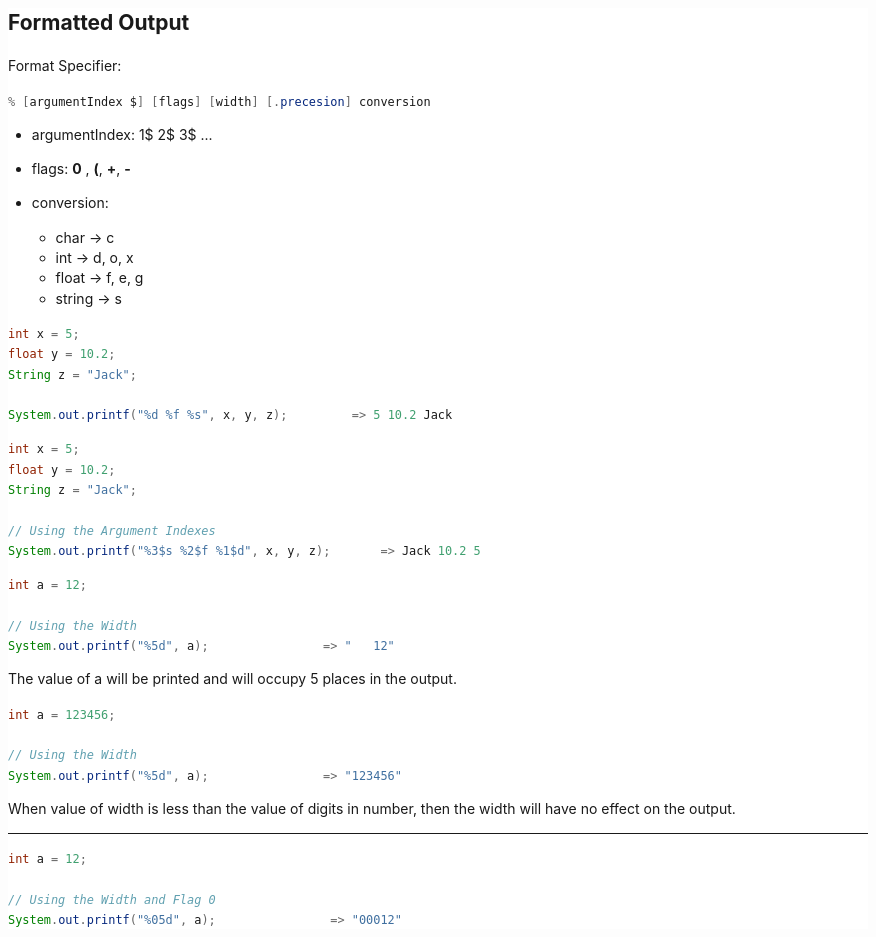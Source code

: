 ## Formatted Output

Format Specifier:

```java
% [argumentIndex $] [flags] [width] [.precesion] conversion
```

- argumentIndex: 1$ 2$ 3$ ...

- flags: **0** , **(**, **+**, **-**

- conversion:
  - char -> c
  - int -> d, o, x
  - float -> f, e, g
  - string -> s

```java
int x = 5;
float y = 10.2;
String z = "Jack";

System.out.printf("%d %f %s", x, y, z);         => 5 10.2 Jack
```

```java
int x = 5;
float y = 10.2;
String z = "Jack";

// Using the Argument Indexes
System.out.printf("%3$s %2$f %1$d", x, y, z);       => Jack 10.2 5
```

```java
int a = 12;

// Using the Width
System.out.printf("%5d", a);                => "   12"
```

The value of a will be printed and will occupy 5 places in the output.

```java
int a = 123456;

// Using the Width
System.out.printf("%5d", a);                => "123456"
```

When value of width is less than the value of digits in number, then the width will have no effect on the output.

---

```java
int a = 12;

// Using the Width and Flag 0
System.out.printf("%05d", a);                => "00012"
```
